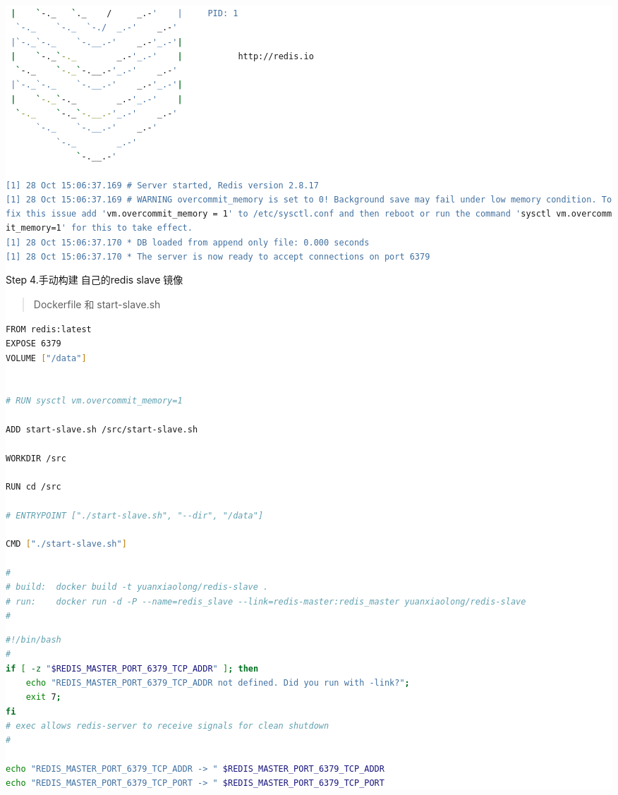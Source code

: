 ``` bash
 |    `-._   `._    /     _.-'    |     PID: 1
  `-._    `-._  `-./  _.-'    _.-'
 |`-._`-._    `-.__.-'    _.-'_.-'|
 |    `-._`-._        _.-'_.-'    |           http://redis.io
  `-._    `-._`-.__.-'_.-'    _.-'
 |`-._`-._    `-.__.-'    _.-'_.-'|
 |    `-._`-._        _.-'_.-'    |
  `-._    `-._`-.__.-'_.-'    _.-'
      `-._    `-.__.-'    _.-'
          `-._        _.-'
              `-.__.-'

[1] 28 Oct 15:06:37.169 # Server started, Redis version 2.8.17
[1] 28 Oct 15:06:37.169 # WARNING overcommit_memory is set to 0! Background save may fail under low memory condition. To fix this issue add 'vm.overcommit_memory = 1' to /etc/sysctl.conf and then reboot or run the command 'sysctl vm.overcommit_memory=1' for this to take effect.
[1] 28 Oct 15:06:37.170 * DB loaded from append only file: 0.000 seconds
[1] 28 Oct 15:06:37.170 * The server is now ready to accept connections on port 6379

```

Step 4.手动构建 自己的redis slave 镜像

> Dockerfile 和 start-slave.sh


``` bash Dockerfile
FROM redis:latest
EXPOSE 6379
VOLUME ["/data"]


# RUN sysctl vm.overcommit_memory=1

ADD start-slave.sh /src/start-slave.sh

WORKDIR /src

RUN cd /src

# ENTRYPOINT ["./start-slave.sh", "--dir", "/data"]

CMD ["./start-slave.sh"]

#
# build:  docker build -t yuanxiaolong/redis-slave .
# run:    docker run -d -P --name=redis_slave --link=redis-master:redis_master yuanxiaolong/redis-slave
#
```


``` bash start-slave.sh (chmod 777)
#!/bin/bash
#
if [ -z "$REDIS_MASTER_PORT_6379_TCP_ADDR" ]; then
    echo "REDIS_MASTER_PORT_6379_TCP_ADDR not defined. Did you run with -link?";
    exit 7;
fi
# exec allows redis-server to receive signals for clean shutdown
#

echo "REDIS_MASTER_PORT_6379_TCP_ADDR -> " $REDIS_MASTER_PORT_6379_TCP_ADDR
echo "REDIS_MASTER_PORT_6379_TCP_PORT -> " $REDIS_MASTER_PORT_6379_TCP_PORT

```